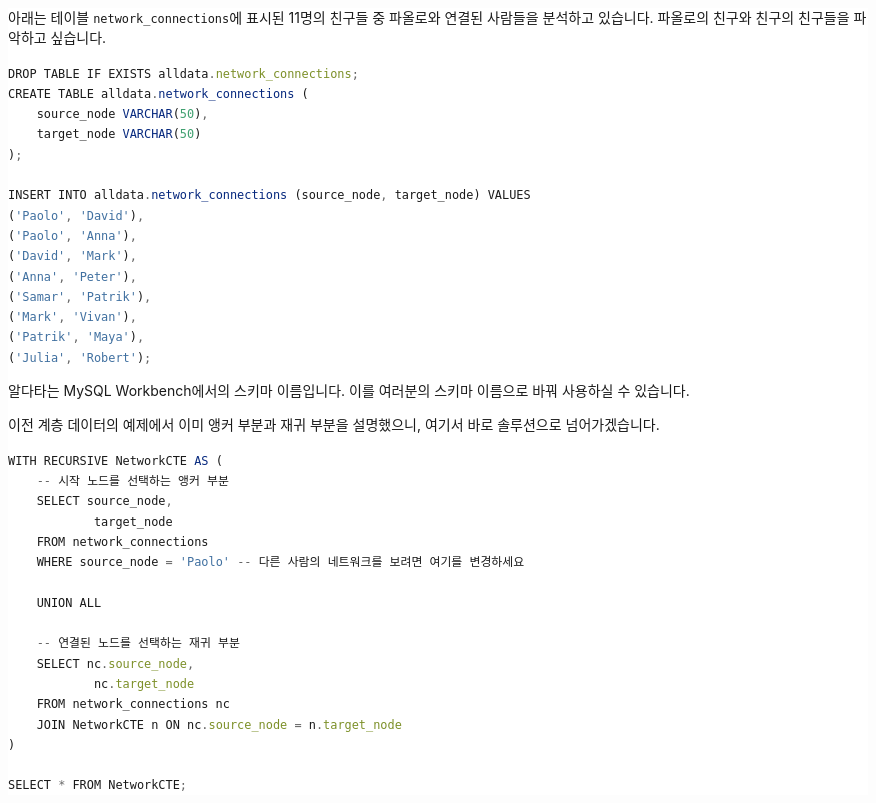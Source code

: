 <script>
     (adsbygoogle = window.adsbygoogle || []).push({});
</script>

아래는 테이블 `network_connections`에 표시된 11명의 친구들 중 파올로와 연결된 사람들을 분석하고 있습니다. 파올로의 친구와 친구의 친구들을 파악하고 싶습니다.

```js
DROP TABLE IF EXISTS alldata.network_connections;
CREATE TABLE alldata.network_connections (
    source_node VARCHAR(50),
    target_node VARCHAR(50)
);

INSERT INTO alldata.network_connections (source_node, target_node) VALUES
('Paolo', 'David'),
('Paolo', 'Anna'),
('David', 'Mark'),
('Anna', 'Peter'),
('Samar', 'Patrik'),
('Mark', 'Vivan'),
('Patrik', 'Maya'),
('Julia', 'Robert');
```



<ins class="adsbygoogle"
     style="display:block"
     data-ad-client="ca-pub-4877378276818686"
     data-ad-slot="1107185301"
     data-ad-format="auto"
     data-full-width-responsive="true"></ins>

<script>
     (adsbygoogle = window.adsbygoogle || []).push({});
</script>

알다타는 MySQL Workbench에서의 스키마 이름입니다. 이를 여러분의 스키마 이름으로 바꿔 사용하실 수 있습니다.

이전 계층 데이터의 예제에서 이미 앵커 부분과 재귀 부분을 설명했으니, 여기서 바로 솔루션으로 넘어가겠습니다.

```js
WITH RECURSIVE NetworkCTE AS (
    -- 시작 노드를 선택하는 앵커 부분
    SELECT source_node,
            target_node
    FROM network_connections
    WHERE source_node = 'Paolo' -- 다른 사람의 네트워크를 보려면 여기를 변경하세요

    UNION ALL

    -- 연결된 노드를 선택하는 재귀 부분
    SELECT nc.source_node,
            nc.target_node
    FROM network_connections nc
    JOIN NetworkCTE n ON nc.source_node = n.target_node
)

SELECT * FROM NetworkCTE;
```
